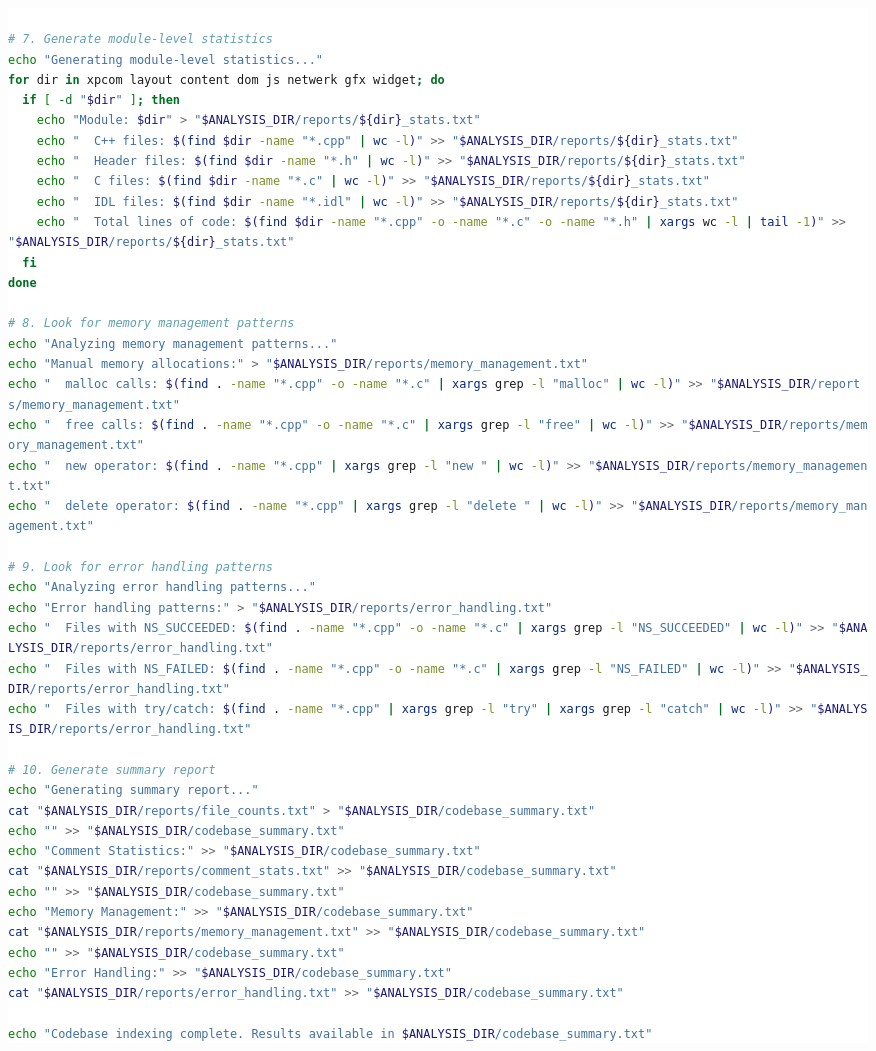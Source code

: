 ```bash

# 7. Generate module-level statistics
echo "Generating module-level statistics..."
for dir in xpcom layout content dom js netwerk gfx widget; do
  if [ -d "$dir" ]; then
    echo "Module: $dir" > "$ANALYSIS_DIR/reports/${dir}_stats.txt"
    echo "  C++ files: $(find $dir -name "*.cpp" | wc -l)" >> "$ANALYSIS_DIR/reports/${dir}_stats.txt"
    echo "  Header files: $(find $dir -name "*.h" | wc -l)" >> "$ANALYSIS_DIR/reports/${dir}_stats.txt"
    echo "  C files: $(find $dir -name "*.c" | wc -l)" >> "$ANALYSIS_DIR/reports/${dir}_stats.txt"
    echo "  IDL files: $(find $dir -name "*.idl" | wc -l)" >> "$ANALYSIS_DIR/reports/${dir}_stats.txt"
    echo "  Total lines of code: $(find $dir -name "*.cpp" -o -name "*.c" -o -name "*.h" | xargs wc -l | tail -1)" >> "$ANALYSIS_DIR/reports/${dir}_stats.txt"
  fi
done

# 8. Look for memory management patterns
echo "Analyzing memory management patterns..."
echo "Manual memory allocations:" > "$ANALYSIS_DIR/reports/memory_management.txt"
echo "  malloc calls: $(find . -name "*.cpp" -o -name "*.c" | xargs grep -l "malloc" | wc -l)" >> "$ANALYSIS_DIR/reports/memory_management.txt"
echo "  free calls: $(find . -name "*.cpp" -o -name "*.c" | xargs grep -l "free" | wc -l)" >> "$ANALYSIS_DIR/reports/memory_management.txt"
echo "  new operator: $(find . -name "*.cpp" | xargs grep -l "new " | wc -l)" >> "$ANALYSIS_DIR/reports/memory_management.txt"
echo "  delete operator: $(find . -name "*.cpp" | xargs grep -l "delete " | wc -l)" >> "$ANALYSIS_DIR/reports/memory_management.txt"

# 9. Look for error handling patterns
echo "Analyzing error handling patterns..."
echo "Error handling patterns:" > "$ANALYSIS_DIR/reports/error_handling.txt"
echo "  Files with NS_SUCCEEDED: $(find . -name "*.cpp" -o -name "*.c" | xargs grep -l "NS_SUCCEEDED" | wc -l)" >> "$ANALYSIS_DIR/reports/error_handling.txt"
echo "  Files with NS_FAILED: $(find . -name "*.cpp" -o -name "*.c" | xargs grep -l "NS_FAILED" | wc -l)" >> "$ANALYSIS_DIR/reports/error_handling.txt"
echo "  Files with try/catch: $(find . -name "*.cpp" | xargs grep -l "try" | xargs grep -l "catch" | wc -l)" >> "$ANALYSIS_DIR/reports/error_handling.txt"

# 10. Generate summary report
echo "Generating summary report..."
cat "$ANALYSIS_DIR/reports/file_counts.txt" > "$ANALYSIS_DIR/codebase_summary.txt"
echo "" >> "$ANALYSIS_DIR/codebase_summary.txt"
echo "Comment Statistics:" >> "$ANALYSIS_DIR/codebase_summary.txt"
cat "$ANALYSIS_DIR/reports/comment_stats.txt" >> "$ANALYSIS_DIR/codebase_summary.txt"
echo "" >> "$ANALYSIS_DIR/codebase_summary.txt"
echo "Memory Management:" >> "$ANALYSIS_DIR/codebase_summary.txt"
cat "$ANALYSIS_DIR/reports/memory_management.txt" >> "$ANALYSIS_DIR/codebase_summary.txt"
echo "" >> "$ANALYSIS_DIR/codebase_summary.txt"
echo "Error Handling:" >> "$ANALYSIS_DIR/codebase_summary.txt"
cat "$ANALYSIS_DIR/reports/error_handling.txt" >> "$ANALYSIS_DIR/codebase_summary.txt"

echo "Codebase indexing complete. Results available in $ANALYSIS_DIR/codebase_summary.txt"
```
